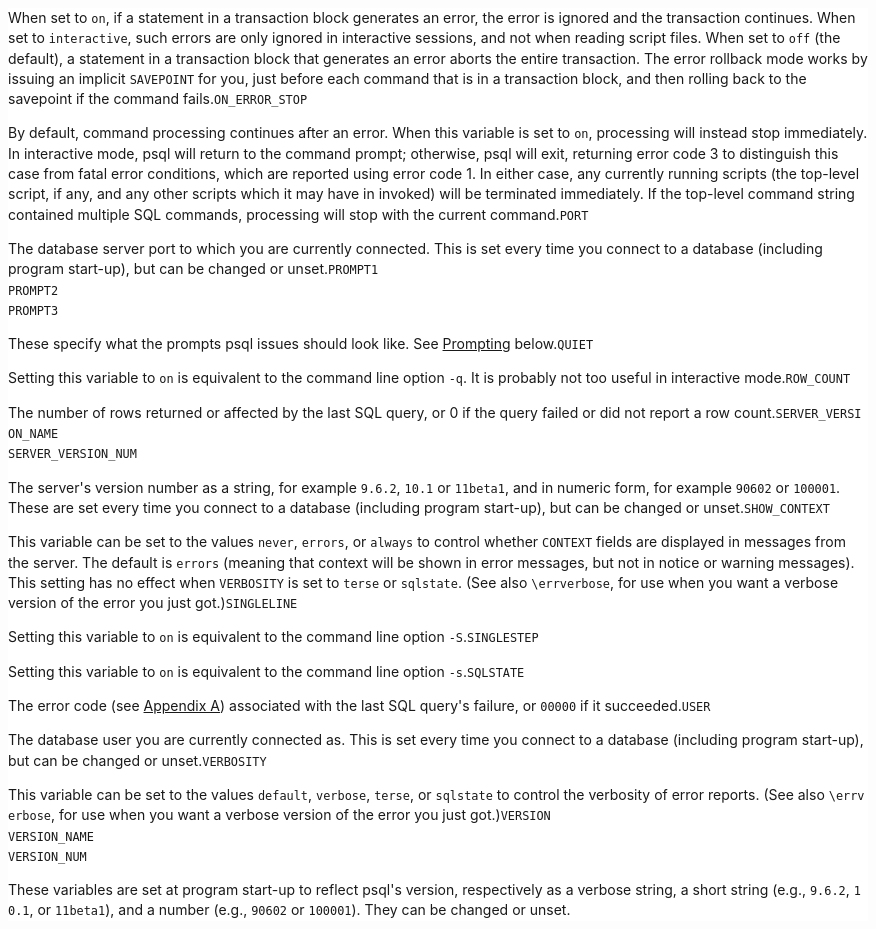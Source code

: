 When set to `on`, if a statement in a transaction block generates an error, the error is ignored and the transaction continues. When set to `interactive`, such errors are only ignored in interactive sessions, and not when reading script files. When set to `off` \(the default\), a statement in a transaction block that generates an error aborts the entire transaction. The error rollback mode works by issuing an implicit `SAVEPOINT` for you, just before each command that is in a transaction block, and then rolling back to the savepoint if the command fails.`ON_ERROR_STOP`

By default, command processing continues after an error. When this variable is set to `on`, processing will instead stop immediately. In interactive mode, psql will return to the command prompt; otherwise, psql will exit, returning error code 3 to distinguish this case from fatal error conditions, which are reported using error code 1. In either case, any currently running scripts \(the top-level script, if any, and any other scripts which it may have in invoked\) will be terminated immediately. If the top-level command string contained multiple SQL commands, processing will stop with the current command.`PORT`

The database server port to which you are currently connected. This is set every time you connect to a database \(including program start-up\), but can be changed or unset.`PROMPT1`  
`PROMPT2`  
`PROMPT3`

These specify what the prompts psql issues should look like. See [Prompting](https://www.postgresql.org/docs/12/app-psql.html#APP-PSQL-PROMPTING) below.`QUIET`

Setting this variable to `on` is equivalent to the command line option `-q`. It is probably not too useful in interactive mode.`ROW_COUNT`

The number of rows returned or affected by the last SQL query, or 0 if the query failed or did not report a row count.`SERVER_VERSION_NAME`  
`SERVER_VERSION_NUM`

The server's version number as a string, for example `9.6.2`, `10.1` or `11beta1`, and in numeric form, for example `90602` or `100001`. These are set every time you connect to a database \(including program start-up\), but can be changed or unset.`SHOW_CONTEXT`

This variable can be set to the values `never`, `errors`, or `always` to control whether `CONTEXT` fields are displayed in messages from the server. The default is `errors` \(meaning that context will be shown in error messages, but not in notice or warning messages\). This setting has no effect when `VERBOSITY` is set to `terse` or `sqlstate`. \(See also `\errverbose`, for use when you want a verbose version of the error you just got.\)`SINGLELINE`

Setting this variable to `on` is equivalent to the command line option `-S`.`SINGLESTEP`

Setting this variable to `on` is equivalent to the command line option `-s`.`SQLSTATE`

The error code \(see [Appendix A](https://www.postgresql.org/docs/12/errcodes-appendix.html)\) associated with the last SQL query's failure, or `00000` if it succeeded.`USER`

The database user you are currently connected as. This is set every time you connect to a database \(including program start-up\), but can be changed or unset.`VERBOSITY`

This variable can be set to the values `default`, `verbose`, `terse`, or `sqlstate` to control the verbosity of error reports. \(See also `\errverbose`, for use when you want a verbose version of the error you just got.\)`VERSION`  
`VERSION_NAME`  
`VERSION_NUM`

These variables are set at program start-up to reflect psql's version, respectively as a verbose string, a short string \(e.g., `9.6.2`, `10.1`, or `11beta1`\), and a number \(e.g., `90602` or `100001`\). They can be changed or unset.
